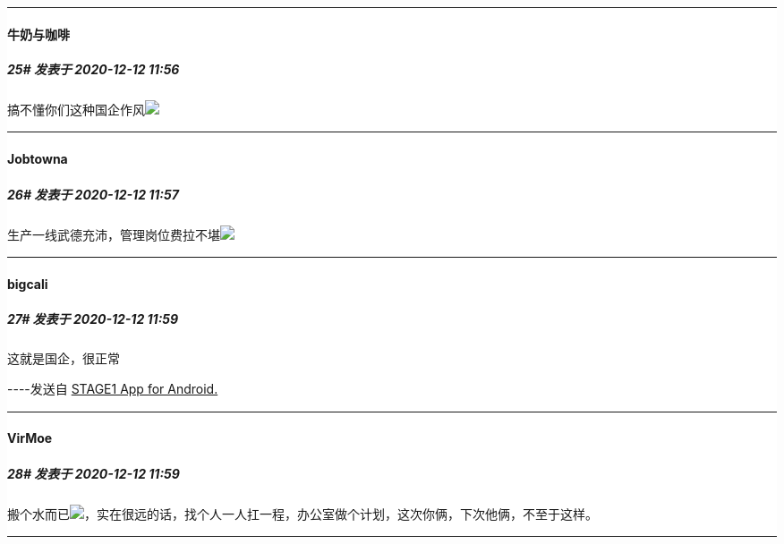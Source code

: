 
*****

####  牛奶与咖啡  
##### 25#       发表于 2020-12-12 11:56




搞不懂你们这种国企作风<img src="https://static.saraba1st.com/image/smiley/face2017/001.png" referrerpolicy="no-referrer">







*****

####  Jobtowna  
##### 26#       发表于 2020-12-12 11:57




生产一线武德充沛，管理岗位费拉不堪<img src="https://static.saraba1st.com/image/smiley/face2017/067.png" referrerpolicy="no-referrer">







*****

####  bigcali  
##### 27#       发表于 2020-12-12 11:59




这就是国企，很正常


----发送自 [STAGE1 App for Android.](http://stage1.5j4m.com/?1.36)







*****

####  VirMoe  
##### 28#       发表于 2020-12-12 11:59




搬个水而已<img src="https://static.saraba1st.com/image/smiley/face2017/004.gif" referrerpolicy="no-referrer">，实在很远的话，找个人一人扛一程，办公室做个计划，这次你俩，下次他俩，不至于这样。







*****
